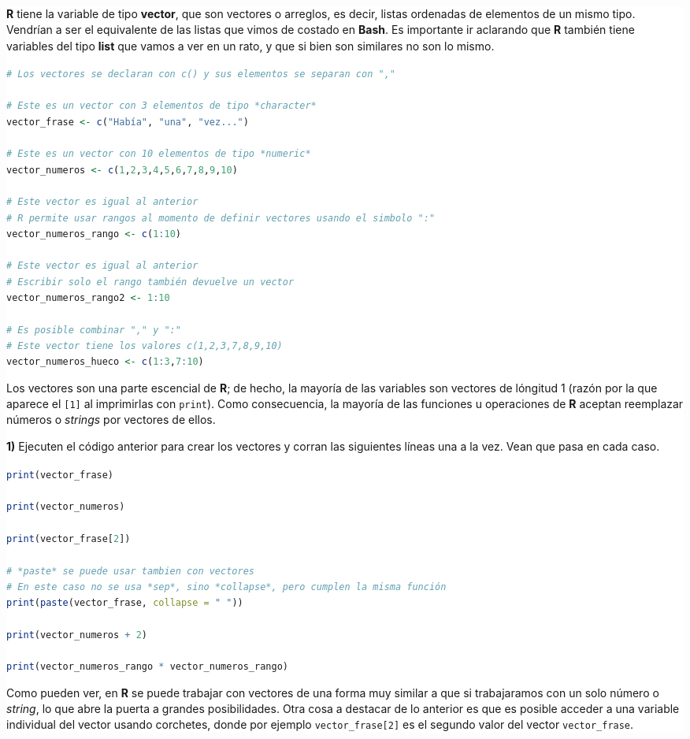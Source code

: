 **R** tiene la variable de tipo **vector**, que son vectores o arreglos, es decir, listas ordenadas de elementos de un mismo tipo. Vendrían a ser el equivalente de las listas que vimos de costado en **Bash**. Es importante ir aclarando que **R** también tiene variables del tipo **list** que vamos a ver en un rato, y que si bien son similares no son lo mismo.

```R
# Los vectores se declaran con c() y sus elementos se separan con ","

# Este es un vector con 3 elementos de tipo *character*
vector_frase <- c("Había", "una", "vez...") 

# Este es un vector con 10 elementos de tipo *numeric*
vector_numeros <- c(1,2,3,4,5,6,7,8,9,10) 

# Este vector es igual al anterior
# R permite usar rangos al momento de definir vectores usando el simbolo ":"
vector_numeros_rango <- c(1:10)

# Este vector es igual al anterior
# Escribir solo el rango también devuelve un vector
vector_numeros_rango2 <- 1:10

# Es posible combinar "," y ":"
# Este vector tiene los valores c(1,2,3,7,8,9,10)
vector_numeros_hueco <- c(1:3,7:10)
```

Los vectores son una parte escencial de **R**; de hecho, la mayoría de las variables son vectores de lóngitud 1 (razón por la que aparece el `[1]` al imprimirlas con `print`). Como consecuencia, la mayoría de las funciones u operaciones de **R** aceptan reemplazar números o *strings* por vectores de ellos.

**1)** Ejecuten el código anterior para crear los vectores y corran las siguientes líneas una a la vez. Vean que pasa en cada caso.

```R
print(vector_frase)

print(vector_numeros)

print(vector_frase[2])

# *paste* se puede usar tambien con vectores
# En este caso no se usa *sep*, sino *collapse*, pero cumplen la misma función
print(paste(vector_frase, collapse = " "))

print(vector_numeros + 2)

print(vector_numeros_rango * vector_numeros_rango)
```

Como pueden ver, en **R** se puede trabajar con vectores de una forma muy similar a que si trabajaramos con un solo número o *string*, lo que abre la puerta a grandes posibilidades. Otra cosa a destacar de lo anterior es que es posible acceder a una variable individual del vector usando corchetes, donde por ejemplo `vector_frase[2]` es el segundo valor del vector `vector_frase`.
